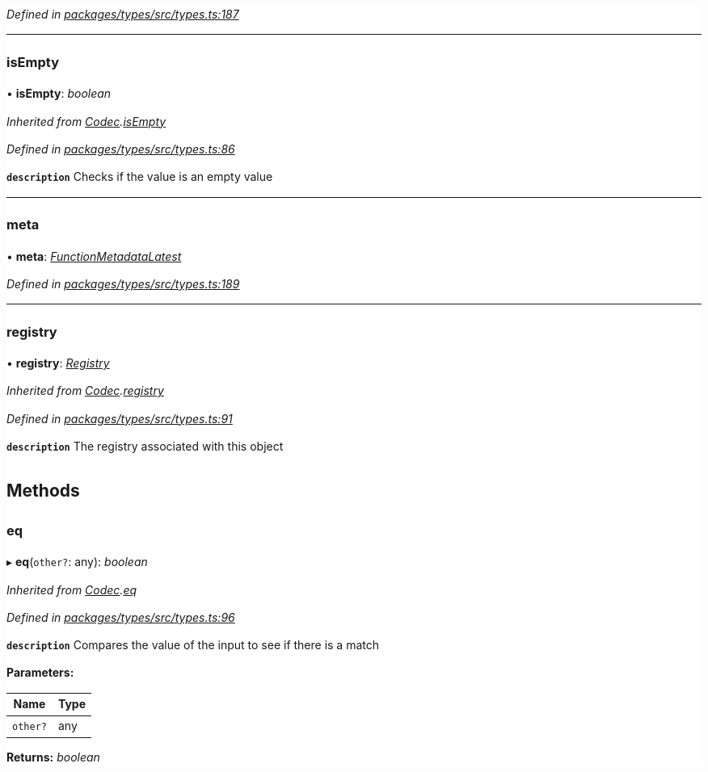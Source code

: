 *Defined in [packages/types/src/types.ts:187](https://github.com/polkadot-js/api/blob/20ed3bb5fe/packages/types/src/types.ts#L187)*

___

###  isEmpty

• **isEmpty**: *boolean*

*Inherited from [Codec](_types_.codec.md).[isEmpty](_types_.codec.md#isempty)*

*Defined in [packages/types/src/types.ts:86](https://github.com/polkadot-js/api/blob/20ed3bb5fe/packages/types/src/types.ts#L86)*

**`description`** Checks if the value is an empty value

___

###  meta

• **meta**: *[FunctionMetadataLatest](_interfaces_metadata_types_.functionmetadatalatest.md)*

*Defined in [packages/types/src/types.ts:189](https://github.com/polkadot-js/api/blob/20ed3bb5fe/packages/types/src/types.ts#L189)*

___

###  registry

• **registry**: *[Registry](_types_.registry.md)*

*Inherited from [Codec](_types_.codec.md).[registry](_types_.codec.md#registry)*

*Defined in [packages/types/src/types.ts:91](https://github.com/polkadot-js/api/blob/20ed3bb5fe/packages/types/src/types.ts#L91)*

**`description`** The registry associated with this object

## Methods

###  eq

▸ **eq**(`other?`: any): *boolean*

*Inherited from [Codec](_types_.codec.md).[eq](_types_.codec.md#eq)*

*Defined in [packages/types/src/types.ts:96](https://github.com/polkadot-js/api/blob/20ed3bb5fe/packages/types/src/types.ts#L96)*

**`description`** Compares the value of the input to see if there is a match

**Parameters:**

Name | Type |
------ | ------ |
`other?` | any |

**Returns:** *boolean*
